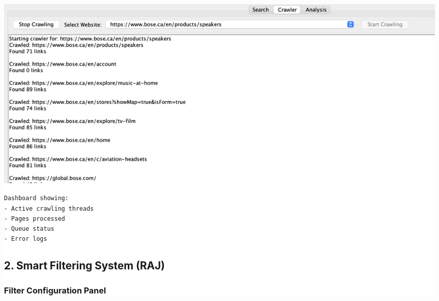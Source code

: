 <img src="images/Crawling.png" alt="Crawling Progress Monitor">

```text
Dashboard showing:
- Active crawling threads
- Pages processed
- Queue status
- Error logs
```

## 2. Smart Filtering System (RAJ)
### Filter Configuration Panel